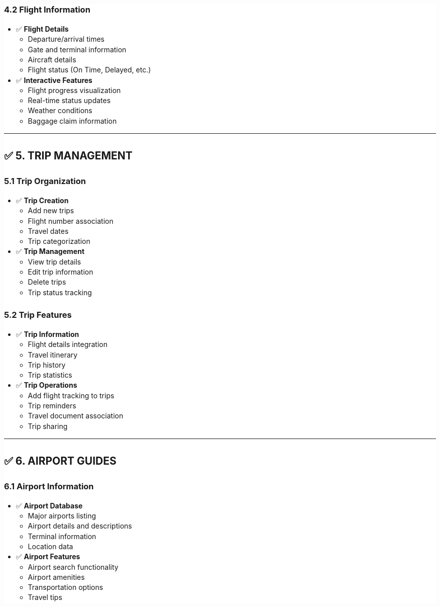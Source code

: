 ### **4.2 Flight Information**
- ✅ **Flight Details**
  - Departure/arrival times
  - Gate and terminal information
  - Aircraft details
  - Flight status (On Time, Delayed, etc.)
- ✅ **Interactive Features**
  - Flight progress visualization
  - Real-time status updates
  - Weather conditions
  - Baggage claim information

---

## ✅ **5. TRIP MANAGEMENT**

### **5.1 Trip Organization**
- ✅ **Trip Creation**
  - Add new trips
  - Flight number association
  - Travel dates
  - Trip categorization
- ✅ **Trip Management**
  - View trip details
  - Edit trip information
  - Delete trips
  - Trip status tracking

### **5.2 Trip Features**
- ✅ **Trip Information**
  - Flight details integration
  - Travel itinerary
  - Trip history
  - Trip statistics
- ✅ **Trip Operations**
  - Add flight tracking to trips
  - Trip reminders
  - Travel document association
  - Trip sharing

---

## ✅ **6. AIRPORT GUIDES**

### **6.1 Airport Information**
- ✅ **Airport Database**
  - Major airports listing
  - Airport details and descriptions
  - Terminal information
  - Location data
- ✅ **Airport Features**
  - Airport search functionality
  - Airport amenities
  - Transportation options
  - Travel tips

